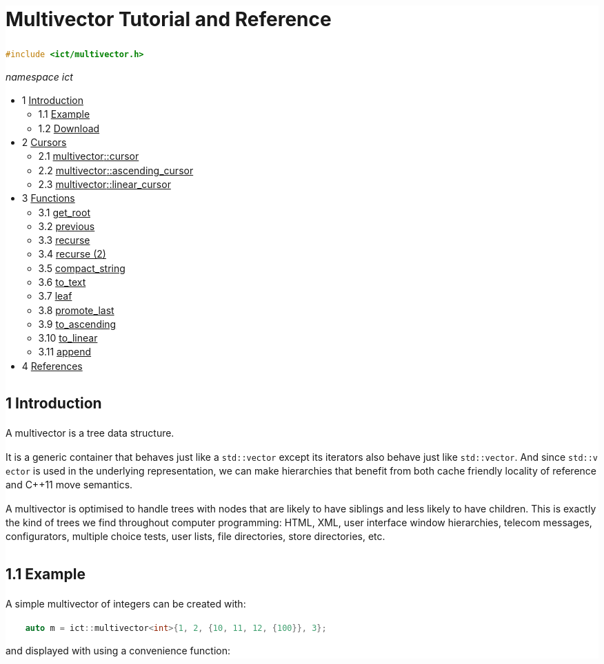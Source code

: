 #  Multivector Tutorial and Reference
```c++
#include <ict/multivector.h>
```

*namespace ict*

* 1 [Introduction](#Introduction)
    * 1.1 [Example](#Example)
    * 1.2 [Download](#Download)
* 2 [Cursors](#Cursors)
    * 2.1 [multivector<T>::cursor](#multivector<T>::cursor)
    * 2.2 [multivector<T>::ascending_cursor](#multivector<T>::ascending_cursor)
    * 2.3 [multivector<T>::linear_cursor](#multivector<T>::linear_cursor)
* 3 [Functions](#Functions)
    * 3.1 [get_root](#get_root)
    * 3.2 [previous](#previous)
    * 3.3 [recurse](#recurse)
    * 3.4 [recurse (2)](#recurse-(2))
    * 3.5 [compact_string](#compact_string)
    * 3.6 [to_text](#to_text)
    * 3.7 [leaf](#leaf)
    * 3.8 [promote_last](#promote_last)
    * 3.9 [to_ascending](#to_ascending)
    * 3.10 [to_linear](#to_linear)
    * 3.11 [append](#append)
* 4 [References](#References)

<h2 id="Introduction">1 Introduction</h2>


A multivector is a tree data structure.

It is a generic container that behaves just like a `std::vector` except its iterators also
behave just like `std::vector`.  And since `std::vector` is used in the underlying representation, we can make
hierarchies that benefit from both cache friendly locality of reference and C++11 move semantics.

A multivector is optimised to handle trees with nodes that are likely to have siblings and less likely to have children.
This is exactly the kind of trees we find throughout computer programming: HTML, XML, user interface window hierarchies,
telecom messages, configurators, multiple choice tests, user lists, file directories, store directories, etc. 

<h2 id="Example">1.1 Example</h2>


A simple multivector of integers can be created with:

```c++
    auto m = ict::multivector<int>{1, 2, {10, 11, 12, {100}}, 3};
```


and displayed with using a convenience function:
